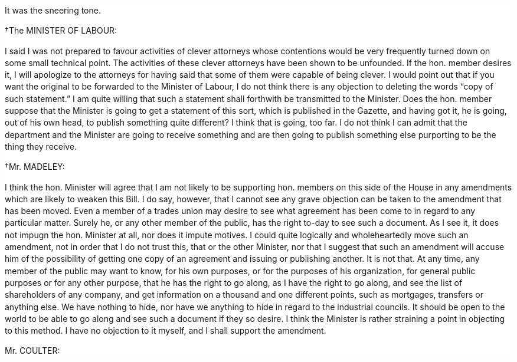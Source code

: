 <p>It was the sneering tone.</p>

</speech>

<speech by="#minister_of_labour">

<from>&#x2020;The <person refersTo="hansard_za">MINISTER OF LABOUR</person>:</from>

<p>I said I was not prepared to favour activities of clever attorneys whose contentions would be very frequently turned down on some small technical <span class="col_3943-3944" refersTo="page_2044"/>point. The activities of these clever attorneys have been shown to be unfounded. If the hon. member desires it, I will apologize to the attorneys for having said that some of them were capable of being clever. I would point out that if you want the original to be forwarded to the Minister of Labour, I do not think there is any objection to deleting the words &#x201C;copy of such statement.&#x201D; I am quite willing that such a statement shall forthwith be transmitted to the Minister. Does the hon. member suppose that the Minister is going to get a statement of this sort, which is published in the Gazette, and having got it, he is going, out of his own head, to publish something quite different&#x003F; I think that is going, too far. I do not think I can admit that the department and the Minister are going to receive something and are then going to publish something else purporting to be the thing they receive.</p>

</speech>

<speech by="#madeley">

<from>&#x2020;Mr. <person refersTo="hansard_za">MADELEY</person>:</from>

<p>I think the hon. Minister will agree that I am not likely to be supporting hon. members on this side of the House in any amendments which are likely to weaken this Bill. I do say, however, that I cannot see any grave objection can be taken to the amendment that has been moved. Even a member of a trades union may desire to see what agreement has been come to in regard to any particular matter. Surely he, or any other member of the public, has the right to-day to see such a document. As I see it, it does not impugn the hon. Minister at all, nor does it impute motives. I could quite logically and wholeheartedly move such an amendment, not in order that I do not trust this, that or the other Minister, nor that I suggest that such an amendment will accuse him of the possibility of getting one copy of an agreement and issuing or publishing another. It is not that. At any time, any member of the public may want to know, for his own purposes, or for the purposes of his organization, for general public purposes or for any other purpose, that he has the right to go along, as I have the right to go along, and see the list of shareholders of any company, and get information on a thousand and one different points, such as mortgages, transfers or anything else. We have nothing to hide, nor have we anything to hide in regard to the industrial councils. It should be open to the world to be able to go along and see such a document if they so desire. I think the Minister is rather straining a point in objecting to this method. I have no objection to it myself, and I shall support the amendment.</p>

</speech>

<speech by="#coulter">

<from>Mr. <person refersTo="hansard_za">COULTER</person>:</from>
